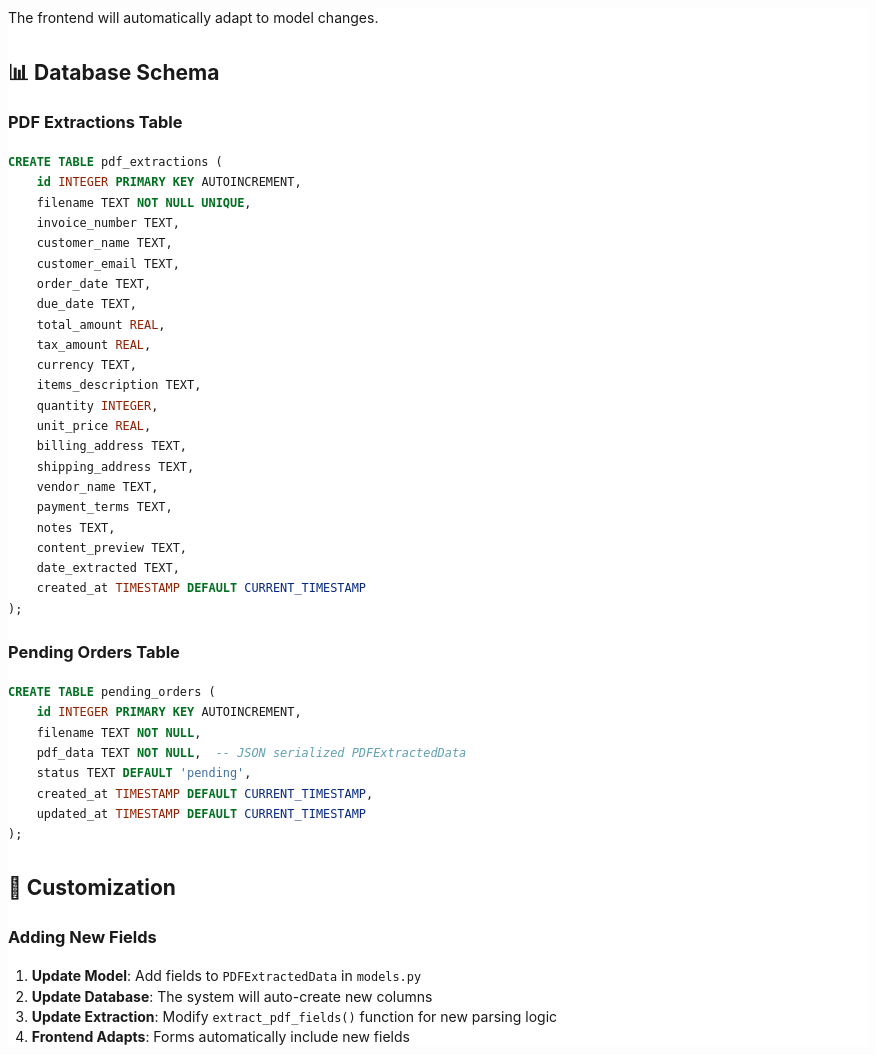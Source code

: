 The frontend will automatically adapt to model changes.

## 📊 Database Schema

### PDF Extractions Table
```sql
CREATE TABLE pdf_extractions (
    id INTEGER PRIMARY KEY AUTOINCREMENT,
    filename TEXT NOT NULL UNIQUE,
    invoice_number TEXT,
    customer_name TEXT,
    customer_email TEXT,
    order_date TEXT,
    due_date TEXT,
    total_amount REAL,
    tax_amount REAL,
    currency TEXT,
    items_description TEXT,
    quantity INTEGER,
    unit_price REAL,
    billing_address TEXT,
    shipping_address TEXT,
    vendor_name TEXT,
    payment_terms TEXT,
    notes TEXT,
    content_preview TEXT,
    date_extracted TEXT,
    created_at TIMESTAMP DEFAULT CURRENT_TIMESTAMP
);
```

### Pending Orders Table
```sql
CREATE TABLE pending_orders (
    id INTEGER PRIMARY KEY AUTOINCREMENT,
    filename TEXT NOT NULL,
    pdf_data TEXT NOT NULL,  -- JSON serialized PDFExtractedData
    status TEXT DEFAULT 'pending',
    created_at TIMESTAMP DEFAULT CURRENT_TIMESTAMP,
    updated_at TIMESTAMP DEFAULT CURRENT_TIMESTAMP
);
```

## 🔧 Customization

### Adding New Fields
1. **Update Model**: Add fields to `PDFExtractedData` in `models.py`
2. **Update Database**: The system will auto-create new columns
3. **Update Extraction**: Modify `extract_pdf_fields()` function for new parsing logic
4. **Frontend Adapts**: Forms automatically include new fields
